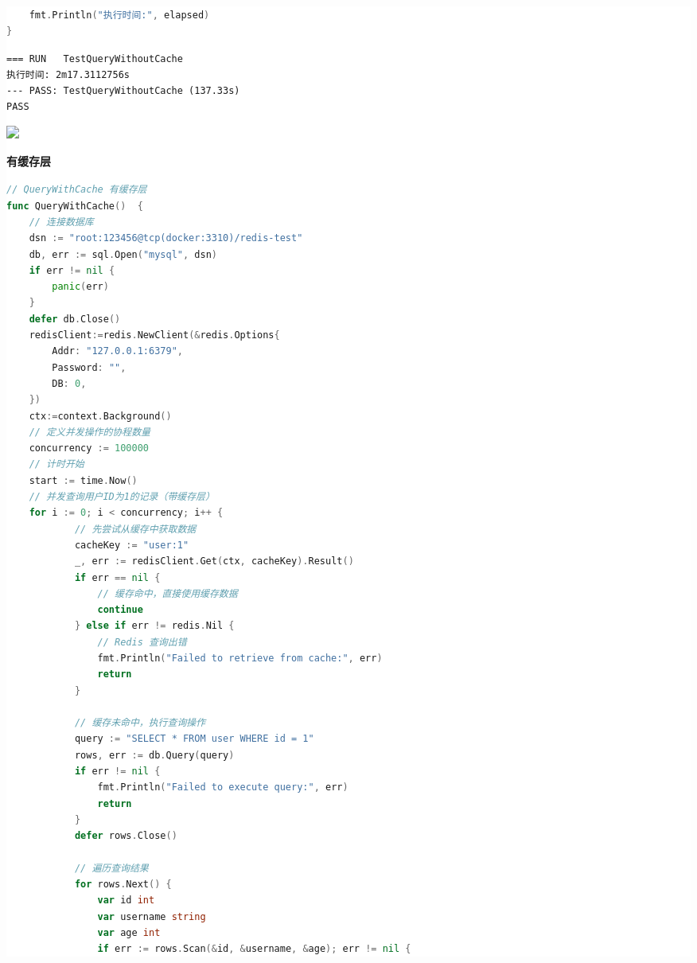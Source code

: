 ```go
	fmt.Println("执行时间:", elapsed)
}
```

```shell
=== RUN   TestQueryWithoutCache
执行时间: 2m17.3112756s
--- PASS: TestQueryWithoutCache (137.33s)
PASS

```

![](D:\桌面\note\redis文章\images\5273.png)

**有缓存层**

```GO
// QueryWithCache 有缓存层
func QueryWithCache()  {
	// 连接数据库
	dsn := "root:123456@tcp(docker:3310)/redis-test"
	db, err := sql.Open("mysql", dsn)
	if err != nil {
		panic(err)
	}
	defer db.Close()
	redisClient:=redis.NewClient(&redis.Options{
		Addr: "127.0.0.1:6379",
		Password: "",
		DB: 0,
	})
	ctx:=context.Background()
	// 定义并发操作的协程数量
	concurrency := 100000
	// 计时开始
	start := time.Now()
	// 并发查询用户ID为1的记录（带缓存层）
	for i := 0; i < concurrency; i++ {
			// 先尝试从缓存中获取数据
			cacheKey := "user:1"
			_, err := redisClient.Get(ctx, cacheKey).Result()
			if err == nil {
				// 缓存命中，直接使用缓存数据
				continue
			} else if err != redis.Nil {
				// Redis 查询出错
				fmt.Println("Failed to retrieve from cache:", err)
				return
			}

			// 缓存未命中，执行查询操作
			query := "SELECT * FROM user WHERE id = 1"
			rows, err := db.Query(query)
			if err != nil {
				fmt.Println("Failed to execute query:", err)
				return
			}
			defer rows.Close()

			// 遍历查询结果
			for rows.Next() {
				var id int
				var username string
				var age int
				if err := rows.Scan(&id, &username, &age); err != nil {
```